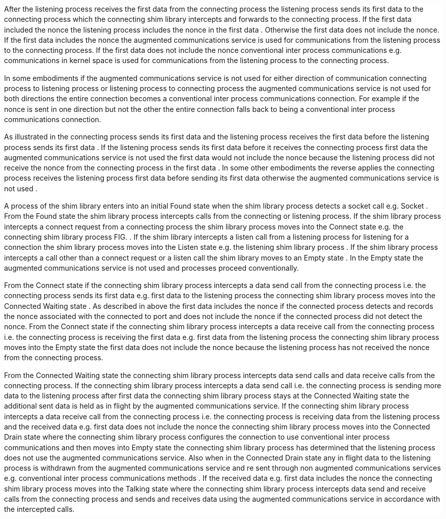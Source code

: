 After the listening process receives the first data from the connecting process the listening process sends its first data to the connecting process which the connecting shim library intercepts and forwards to the connecting process. If the first data included the nonce the listening process includes the nonce in the first data . Otherwise the first data does not include the nonce. If the first data includes the nonce the augmented communications service is used for communications from the listening process to the connecting process. If the first data does not include the nonce conventional inter process communications e.g. communications in kernel space is used for communications from the listening process to the connecting process.

In some embodiments if the augmented communications service is not used for either direction of communication connecting process to listening process or listening process to connecting process the augmented communications service is not used for both directions the entire connection becomes a conventional inter process communications connection. For example if the nonce is sent in one direction but not the other the entire connection falls back to being a conventional inter process communications connection.

As illustrated in the connecting process sends its first data and the listening process receives the first data before the listening process sends its first data . If the listening process sends its first data before it receives the connecting process first data the augmented communications service is not used the first data would not include the nonce because the listening process did not receive the nonce from the connecting process in the first data . In some other embodiments the reverse applies the connecting process receives the listening process first data before sending its first data otherwise the augmented communications service is not used .

A process of the shim library enters into an initial Found state when the shim library process detects a socket call e.g. Socket . From the Found state the shim library process intercepts calls from the connecting or listening process. If the shim library process intercepts a connect request from a connecting process the shim library process moves into the Connect state e.g. the connecting shim library process FIG. . If the shim library intercepts a listen call from a listening process for listening for a connection the shim library process moves into the Listen state e.g. the listening shim library process . If the shim library process intercepts a call other than a connect request or a listen call the shim library moves to an Empty state . In the Empty state the augmented communications service is not used and processes proceed conventionally.

From the Connect state if the connecting shim library process intercepts a data send call from the connecting process i.e. the connecting process sends its first data e.g. first data to the listening process the connecting shim library process moves into the Connected Waiting state . As described in above the first data includes the nonce if the connected process detects and records the nonce associated with the connected to port and does not include the nonce if the connected process did not detect the nonce. From the Connect state if the connecting shim library process intercepts a data receive call from the connecting process i.e. the connecting process is receiving the first data e.g. first data from the listening process the connecting shim library process moves into the Empty state the first data does not include the nonce because the listening process has not received the nonce from the connecting process.

From the Connected Waiting state the connecting shim library process intercepts data send calls and data receive calls from the connecting process. If the connecting shim library process intercepts a data send call i.e. the connecting process is sending more data to the listening process after first data the connecting shim library process stays at the Connected Waiting state the additional sent data is held as in flight by the augmented communications service. If the connecting shim library process intercepts a data receive call from the connecting process i.e. the connecting process is receiving data from the listening process and the received data e.g. first data does not include the nonce the connecting shim library process moves into the Connected Drain state where the connecting shim library process configures the connection to use conventional inter process communications and then moves into Empty state the connecting shim library process has determined that the listening process does not use the augmented communications service. Also when in the Connected Drain state any in flight data to the listening process is withdrawn from the augmented communications service and re sent through non augmented communications services e.g. conventional inter process communications methods . If the received data e.g. first data includes the nonce the connecting shim library process moves into the Talking state where the connecting shim library process intercepts data send and receive calls from the connecting process and sends and receives data using the augmented communications service in accordance with the intercepted calls.

